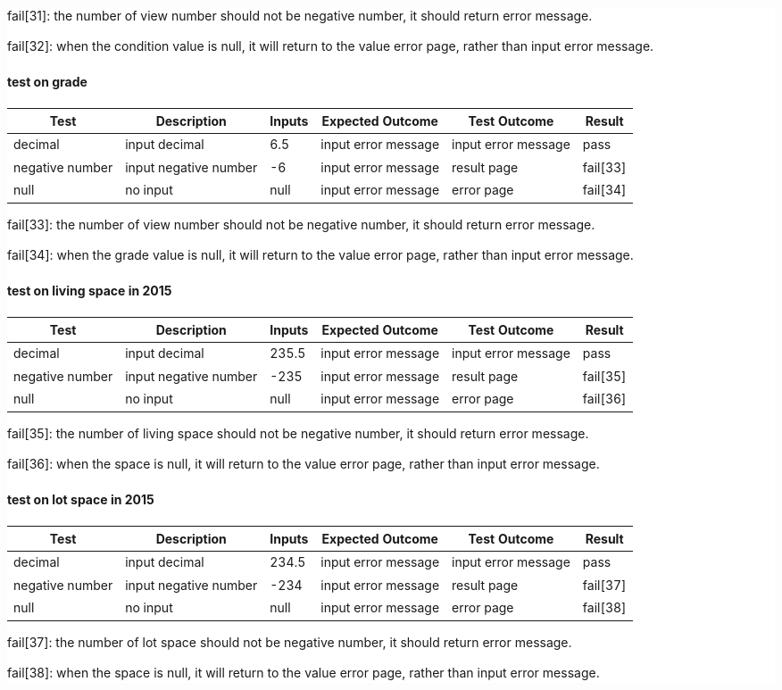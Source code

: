 fail[31]: the number of view number should not be negative number, it should return error message.

fail[32]: when the condition value is null, it will return to the value error page, rather than input error message.

#### test on grade

| Test            | Description           | Inputs | Expected Outcome    | Test Outcome        | Result   |
|-----------------|-----------------------|--------|---------------------|---------------------|----------|
| decimal         | input decimal         | 6.5    | input error message | input error message | pass     |
| negative number | input negative number | -6     | input error message | result page         | fail[33] |
| null            | no input              | null   | input error message | error page          | fail[34] |

fail[33]: the number of view number should not be negative number, it should return error message.

fail[34]: when the grade value is null, it will return to the value error page, rather than input error message.

#### test on living space in 2015

| Test            | Description           | Inputs | Expected Outcome    | Test Outcome        | Result   |
|-----------------|-----------------------|--------|---------------------|---------------------|----------|
| decimal         | input decimal         | 235.5  | input error message | input error message | pass     |
| negative number | input negative number | -235   | input error message | result page         | fail[35] |
| null            | no input              | null   | input error message | error page          | fail[36] |

fail[35]: the number of living space should not be negative number, it should return error message.

fail[36]: when the space is null, it will return to the value error page, rather than input error message.

#### test on lot space in 2015

| Test            | Description           | Inputs | Expected Outcome    | Test Outcome        | Result   |
|-----------------|-----------------------|--------|---------------------|---------------------|----------|
| decimal         | input decimal         | 234.5  | input error message | input error message | pass     |
| negative number | input negative number | -234   | input error message | result page         | fail[37] |
| null            | no input              | null   | input error message | error page          | fail[38] |

fail[37]: the number of lot space should not be negative number, it should return error message.

fail[38]: when the space is null, it will return to the value error page, rather than input error message.

